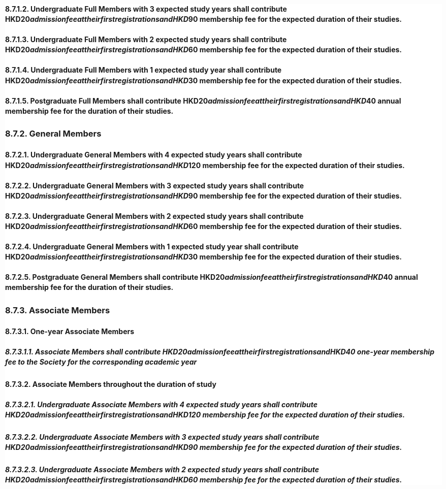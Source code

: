 #### 8.7.1.2. Undergraduate Full Members with 3 expected study years shall contribute HKD$20 admission fee at their first registrations and HKD$90 membership fee for the expected duration of their studies.
#### 8.7.1.3. Undergraduate Full Members with 2 expected study years shall contribute HKD$20 admission fee at their first registrations and HKD$60 membership fee for the expected duration of their studies.
#### 8.7.1.4. Undergraduate Full Members with 1 expected study year shall contribute HKD$20 admission fee at their first registrations and HKD$30 membership fee for the expected duration of their studies.
#### 8.7.1.5. Postgraduate Full Members shall contribute HKD$20 admission fee at their first registrations and HKD$40 annual membership fee for the duration of their studies.
### 8.7.2. General Members
#### 8.7.2.1. Undergraduate General Members with 4 expected study years shall contribute HKD$20 admission fee at their first registrations and HKD$120 membership fee for the expected duration of their studies.  
#### 8.7.2.2. Undergraduate General Members with 3 expected study years shall contribute HKD$20 admission fee at their first registrations and HKD$90 membership fee for the expected duration of their studies.
#### 8.7.2.3. Undergraduate General Members with 2 expected study years shall contribute HKD$20 admission fee at their first registrations and HKD$60 membership fee for the expected duration of their studies.
#### 8.7.2.4. Undergraduate General Members with 1 expected study year shall contribute HKD$20 admission fee at their first registrations and HKD$30 membership fee for the expected duration of their studies.  
#### 8.7.2.5. Postgraduate General Members shall contribute HKD$20 admission fee at their first registrations and HKD$40 annual membership fee for the duration of their studies.
### 8.7.3. Associate Members 
#### 8.7.3.1. One-year Associate Members
##### 8.7.3.1.1. Associate Members shall contribute HKD$20 admission fee at their first registrations and HKD$40 one-year membership fee to the Society for the corresponding academic year
#### 8.7.3.2. Associate Members throughout the duration of study
##### 8.7.3.2.1. Undergraduate Associate Members with 4 expected study years shall contribute HKD$20 admission fee at their first registrations and HKD$120 membership fee for the expected duration of their studies.  
##### 8.7.3.2.2. Undergraduate Associate Members with 3 expected study years shall contribute HKD$20 admission fee at their first registrations and HKD$90 membership fee for the expected duration of their studies.
##### 8.7.3.2.3. Undergraduate Associate Members with 2 expected study years shall contribute HKD$20 admission fee at their first registrations and HKD$60 membership fee for the expected duration of their studies.